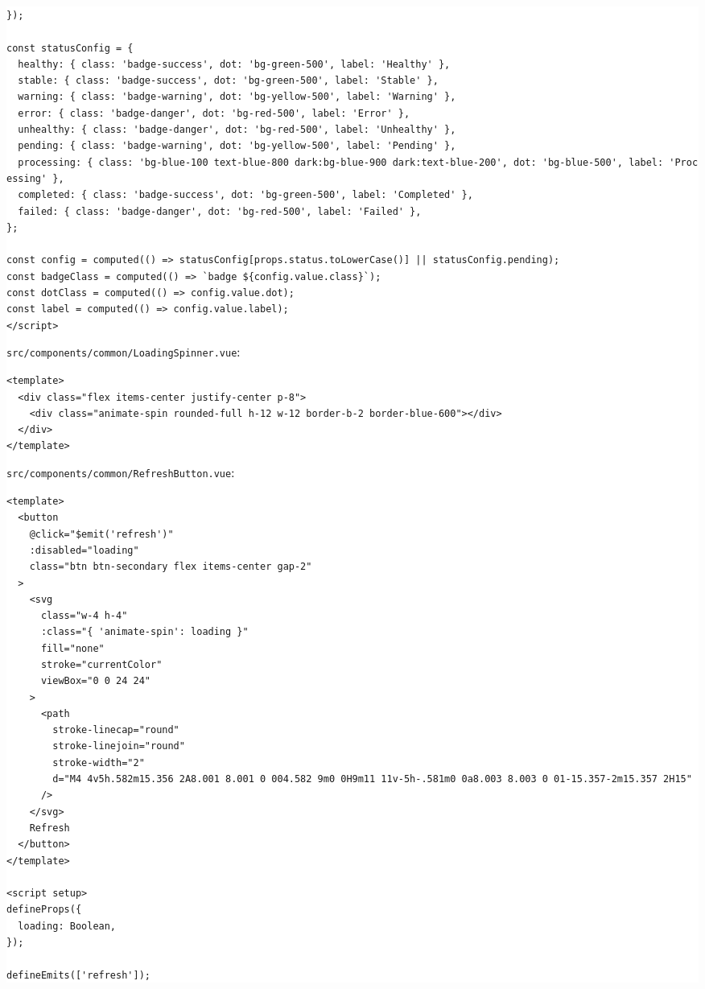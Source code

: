 ```vue
});

const statusConfig = {
  healthy: { class: 'badge-success', dot: 'bg-green-500', label: 'Healthy' },
  stable: { class: 'badge-success', dot: 'bg-green-500', label: 'Stable' },
  warning: { class: 'badge-warning', dot: 'bg-yellow-500', label: 'Warning' },
  error: { class: 'badge-danger', dot: 'bg-red-500', label: 'Error' },
  unhealthy: { class: 'badge-danger', dot: 'bg-red-500', label: 'Unhealthy' },
  pending: { class: 'badge-warning', dot: 'bg-yellow-500', label: 'Pending' },
  processing: { class: 'bg-blue-100 text-blue-800 dark:bg-blue-900 dark:text-blue-200', dot: 'bg-blue-500', label: 'Processing' },
  completed: { class: 'badge-success', dot: 'bg-green-500', label: 'Completed' },
  failed: { class: 'badge-danger', dot: 'bg-red-500', label: 'Failed' },
};

const config = computed(() => statusConfig[props.status.toLowerCase()] || statusConfig.pending);
const badgeClass = computed(() => `badge ${config.value.class}`);
const dotClass = computed(() => config.value.dot);
const label = computed(() => config.value.label);
</script>
```

`src/components/common/LoadingSpinner.vue`:
```vue
<template>
  <div class="flex items-center justify-center p-8">
    <div class="animate-spin rounded-full h-12 w-12 border-b-2 border-blue-600"></div>
  </div>
</template>
```

`src/components/common/RefreshButton.vue`:
```vue
<template>
  <button
    @click="$emit('refresh')"
    :disabled="loading"
    class="btn btn-secondary flex items-center gap-2"
  >
    <svg
      class="w-4 h-4"
      :class="{ 'animate-spin': loading }"
      fill="none"
      stroke="currentColor"
      viewBox="0 0 24 24"
    >
      <path
        stroke-linecap="round"
        stroke-linejoin="round"
        stroke-width="2"
        d="M4 4v5h.582m15.356 2A8.001 8.001 0 004.582 9m0 0H9m11 11v-5h-.581m0 0a8.003 8.003 0 01-15.357-2m15.357 2H15"
      />
    </svg>
    Refresh
  </button>
</template>

<script setup>
defineProps({
  loading: Boolean,
});

defineEmits(['refresh']);
```